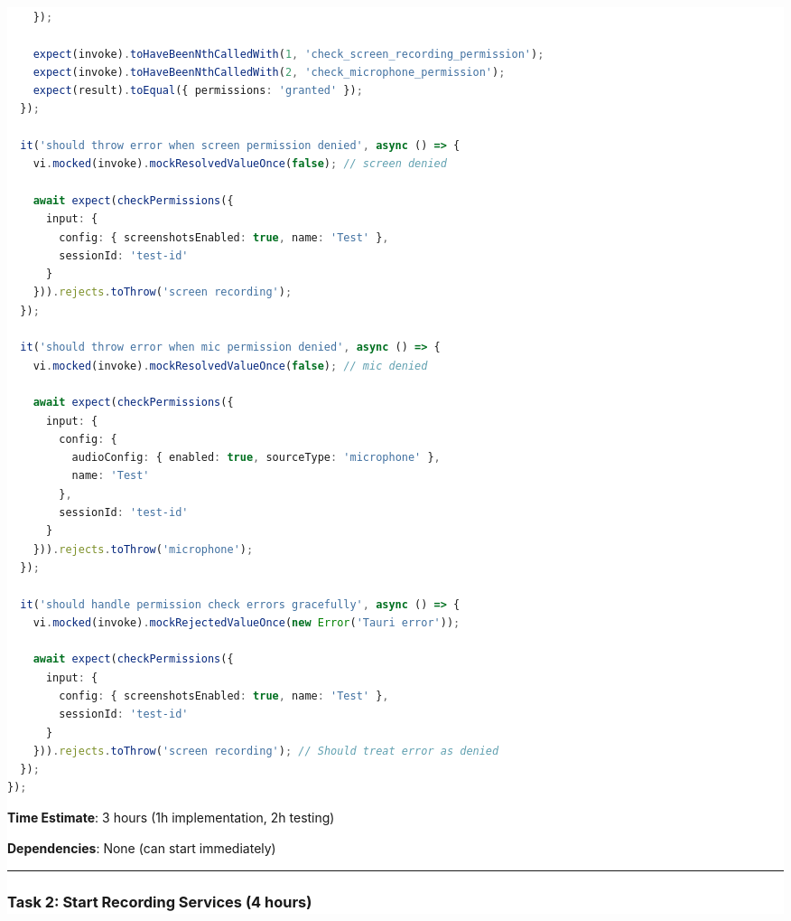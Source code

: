 ```typescript
    });

    expect(invoke).toHaveBeenNthCalledWith(1, 'check_screen_recording_permission');
    expect(invoke).toHaveBeenNthCalledWith(2, 'check_microphone_permission');
    expect(result).toEqual({ permissions: 'granted' });
  });

  it('should throw error when screen permission denied', async () => {
    vi.mocked(invoke).mockResolvedValueOnce(false); // screen denied

    await expect(checkPermissions({
      input: {
        config: { screenshotsEnabled: true, name: 'Test' },
        sessionId: 'test-id'
      }
    })).rejects.toThrow('screen recording');
  });

  it('should throw error when mic permission denied', async () => {
    vi.mocked(invoke).mockResolvedValueOnce(false); // mic denied

    await expect(checkPermissions({
      input: {
        config: {
          audioConfig: { enabled: true, sourceType: 'microphone' },
          name: 'Test'
        },
        sessionId: 'test-id'
      }
    })).rejects.toThrow('microphone');
  });

  it('should handle permission check errors gracefully', async () => {
    vi.mocked(invoke).mockRejectedValueOnce(new Error('Tauri error'));

    await expect(checkPermissions({
      input: {
        config: { screenshotsEnabled: true, name: 'Test' },
        sessionId: 'test-id'
      }
    })).rejects.toThrow('screen recording'); // Should treat error as denied
  });
});
```

**Time Estimate**: 3 hours (1h implementation, 2h testing)

**Dependencies**: None (can start immediately)

---

### Task 2: Start Recording Services (4 hours)
